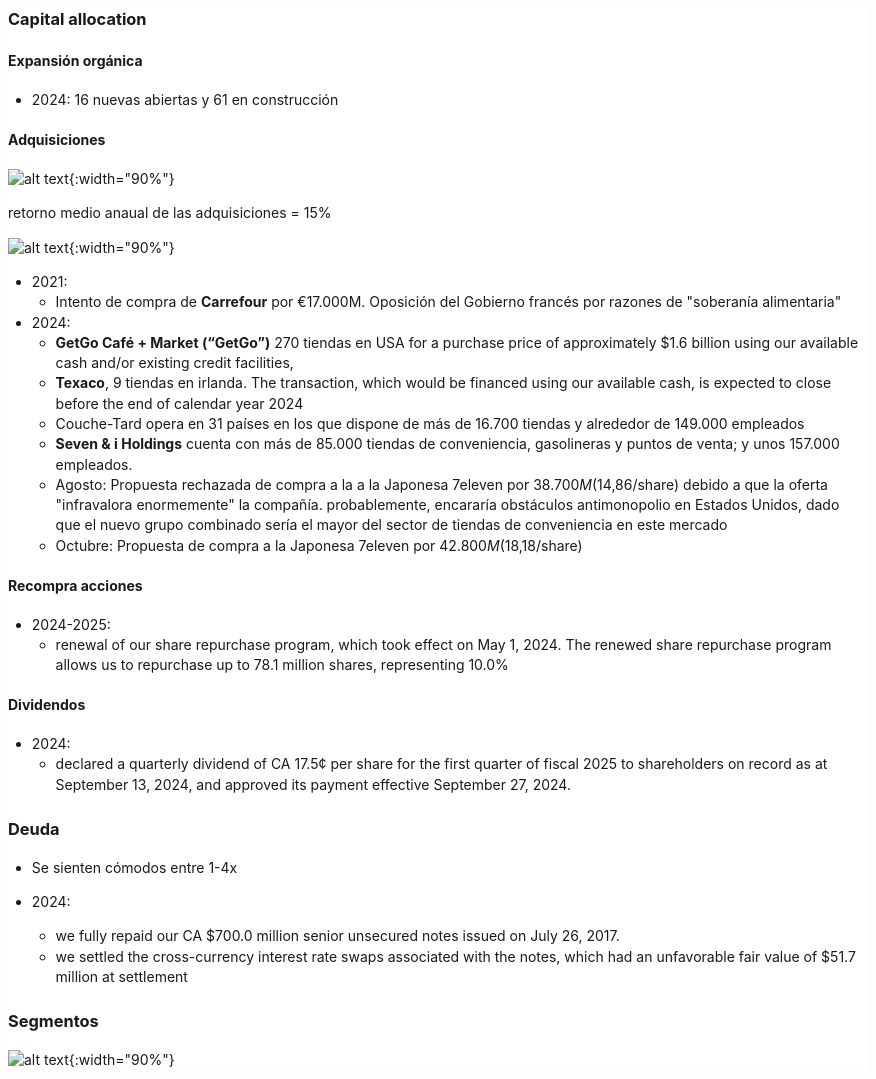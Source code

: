 ### Capital allocation
#### Expansión orgánica
- 2024: 16 nuevas abiertas y 61 en construcción

#### Adquisiciones

![alt text](/assets/images/analysis/stocks/couche-tard/2021-adquicisiones.png){:width="90%"} 

retorno medio anaual de las adquisiciones = 15% 

![alt text](/assets/images/analysis/stocks/couche-tard/2021-adquicisiones2.png){:width="90%"} 

- 2021:
    - Intento de compra de **Carrefour** por €17.000M. Oposición del Gobierno francés por razones de "soberanía alimentaria"
- 2024: 
    - **GetGo Café + Market (“GetGo”)** 270 tiendas en USA for a purchase price of approximately $1.6 billion using our available cash and/or existing credit facilities,
    - **Texaco**, 9 tiendas en irlanda. The transaction, which would be financed using our available cash, is expected to close before the end of calendar year 2024
    - Couche-Tard opera en 31 países en los que dispone de más de 16.700 tiendas y alrededor de 149.000 empleados
    - **Seven & i Holdings** cuenta con más de 85.000 tiendas de conveniencia, gasolineras y puntos de venta; y unos 157.000 empleados.
    - Agosto: Propuesta rechazada de compra a la a la Japonesa 7eleven por $38.700M ($14,86/share) debido a que  la oferta "infravalora enormemente" la compañía. probablemente, encararía obstáculos antimonopolio en Estados Unidos, dado que el nuevo grupo combinado sería el mayor del sector de tiendas de conveniencia en este mercado
    - Octubre: Propuesta de compra a la Japonesa 7eleven por $42.800M ($18,18/share)
    
#### Recompra acciones
- 2024-2025: 
    - renewal of our share repurchase program, which took effect on May 1, 2024. The renewed share repurchase program allows us to repurchase up to 78.1 million shares, representing 10.0%

#### Dividendos
- 2024: 
    - declared a quarterly dividend of CA 17.5¢ per share for the first quarter of fiscal 2025 to shareholders on record as at September 13, 2024, and approved its payment effective September 27, 2024. 

### Deuda
- Se sienten cómodos entre 1-4x

- 2024: 
    - we fully repaid our CA $700.0 million senior unsecured notes issued on July 26, 2017.
    - we settled the cross-currency interest rate swaps associated with the notes, which had an unfavorable fair value of $51.7 million at settlement

### Segmentos

![alt text](/assets/images/analysis/stocks/couche-tard/2021-segmentos.png){:width="90%"} 
